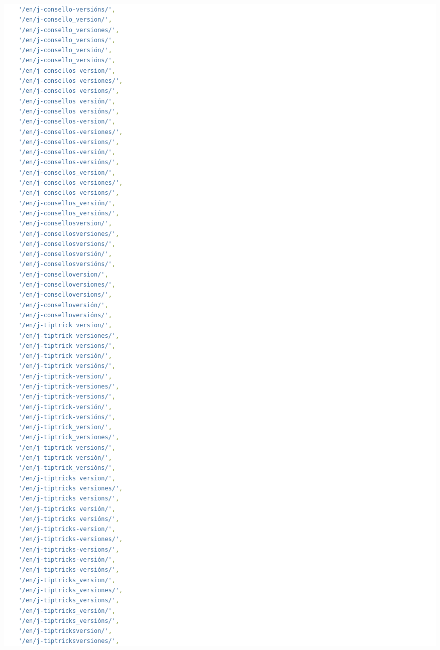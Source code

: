```yaml
    '/en/j-consello-versións/',
    '/en/j-consello_version/',
    '/en/j-consello_versiones/',
    '/en/j-consello_versions/',
    '/en/j-consello_versión/',
    '/en/j-consello_versións/',
    '/en/j-consellos version/',
    '/en/j-consellos versiones/',
    '/en/j-consellos versions/',
    '/en/j-consellos versión/',
    '/en/j-consellos versións/',
    '/en/j-consellos-version/',
    '/en/j-consellos-versiones/',
    '/en/j-consellos-versions/',
    '/en/j-consellos-versión/',
    '/en/j-consellos-versións/',
    '/en/j-consellos_version/',
    '/en/j-consellos_versiones/',
    '/en/j-consellos_versions/',
    '/en/j-consellos_versión/',
    '/en/j-consellos_versións/',
    '/en/j-consellosversion/',
    '/en/j-consellosversiones/',
    '/en/j-consellosversions/',
    '/en/j-consellosversión/',
    '/en/j-consellosversións/',
    '/en/j-conselloversion/',
    '/en/j-conselloversiones/',
    '/en/j-conselloversions/',
    '/en/j-conselloversión/',
    '/en/j-conselloversións/',
    '/en/j-tiptrick version/',
    '/en/j-tiptrick versiones/',
    '/en/j-tiptrick versions/',
    '/en/j-tiptrick versión/',
    '/en/j-tiptrick versións/',
    '/en/j-tiptrick-version/',
    '/en/j-tiptrick-versiones/',
    '/en/j-tiptrick-versions/',
    '/en/j-tiptrick-versión/',
    '/en/j-tiptrick-versións/',
    '/en/j-tiptrick_version/',
    '/en/j-tiptrick_versiones/',
    '/en/j-tiptrick_versions/',
    '/en/j-tiptrick_versión/',
    '/en/j-tiptrick_versións/',
    '/en/j-tiptricks version/',
    '/en/j-tiptricks versiones/',
    '/en/j-tiptricks versions/',
    '/en/j-tiptricks versión/',
    '/en/j-tiptricks versións/',
    '/en/j-tiptricks-version/',
    '/en/j-tiptricks-versiones/',
    '/en/j-tiptricks-versions/',
    '/en/j-tiptricks-versión/',
    '/en/j-tiptricks-versións/',
    '/en/j-tiptricks_version/',
    '/en/j-tiptricks_versiones/',
    '/en/j-tiptricks_versions/',
    '/en/j-tiptricks_versión/',
    '/en/j-tiptricks_versións/',
    '/en/j-tiptricksversion/',
    '/en/j-tiptricksversiones/',
```